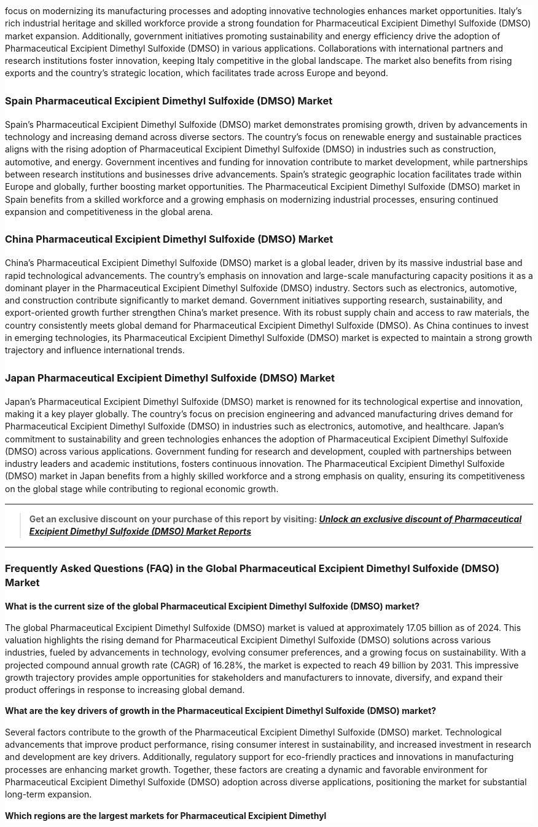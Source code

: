 focus on modernizing its manufacturing processes and adopting innovative technologies enhances market opportunities. Italy&rsquo;s rich industrial heritage and skilled workforce provide a strong foundation for Pharmaceutical Excipient Dimethyl Sulfoxide (DMSO) market expansion. Additionally, government initiatives promoting sustainability and energy efficiency drive the adoption of Pharmaceutical Excipient Dimethyl Sulfoxide (DMSO) in various applications. Collaborations with international partners and research institutions foster innovation, keeping Italy competitive in the global landscape. The market also benefits from rising exports and the country&rsquo;s strategic location, which facilitates trade across Europe and beyond.</p><h3>Spain Pharmaceutical Excipient Dimethyl Sulfoxide (DMSO) Market</h3><p>Spain&rsquo;s Pharmaceutical Excipient Dimethyl Sulfoxide (DMSO) market demonstrates promising growth, driven by advancements in technology and increasing demand across diverse sectors. The country&rsquo;s focus on renewable energy and sustainable practices aligns with the rising adoption of Pharmaceutical Excipient Dimethyl Sulfoxide (DMSO) in industries such as construction, automotive, and energy. Government incentives and funding for innovation contribute to market development, while partnerships between research institutions and businesses drive advancements. Spain&rsquo;s strategic geographic location facilitates trade within Europe and globally, further boosting market opportunities. The Pharmaceutical Excipient Dimethyl Sulfoxide (DMSO) market in Spain benefits from a skilled workforce and a growing emphasis on modernizing industrial processes, ensuring continued expansion and competitiveness in the global arena.</p><h3>China Pharmaceutical Excipient Dimethyl Sulfoxide (DMSO) Market</h3><p>China&rsquo;s Pharmaceutical Excipient Dimethyl Sulfoxide (DMSO) market is a global leader, driven by its massive industrial base and rapid technological advancements. The country&rsquo;s emphasis on innovation and large-scale manufacturing capacity positions it as a dominant player in the Pharmaceutical Excipient Dimethyl Sulfoxide (DMSO) industry. Sectors such as electronics, automotive, and construction contribute significantly to market demand. Government initiatives supporting research, sustainability, and export-oriented growth further strengthen China&rsquo;s market presence. With its robust supply chain and access to raw materials, the country consistently meets global demand for Pharmaceutical Excipient Dimethyl Sulfoxide (DMSO). As China continues to invest in emerging technologies, its Pharmaceutical Excipient Dimethyl Sulfoxide (DMSO) market is expected to maintain a strong growth trajectory and influence international trends.</p><h3>Japan Pharmaceutical Excipient Dimethyl Sulfoxide (DMSO) Market</h3><p>Japan&rsquo;s Pharmaceutical Excipient Dimethyl Sulfoxide (DMSO) market is renowned for its technological expertise and innovation, making it a key player globally. The country&rsquo;s focus on precision engineering and advanced manufacturing drives demand for Pharmaceutical Excipient Dimethyl Sulfoxide (DMSO) in industries such as electronics, automotive, and healthcare. Japan&rsquo;s commitment to sustainability and green technologies enhances the adoption of Pharmaceutical Excipient Dimethyl Sulfoxide (DMSO) across various applications. Government funding for research and development, coupled with partnerships between industry leaders and academic institutions, fosters continuous innovation. The Pharmaceutical Excipient Dimethyl Sulfoxide (DMSO) market in Japan benefits from a highly skilled workforce and a strong emphasis on quality, ensuring its competitiveness on the global stage while contributing to regional economic growth.</p><hr /><blockquote><p><strong>Get an exclusive discount on your purchase of this report by visiting: <em><a href="://marketresearchpulse.com/ask-for-discount/19034?utm_source=Github&amp;utm_medium=0117">Unlock an exclusive discount of Pharmaceutical Excipient Dimethyl Sulfoxide (DMSO) Market Reports</a></em>&nbsp;</strong></p></blockquote><hr /><h3>Frequently Asked Questions (FAQ) in the Global Pharmaceutical Excipient Dimethyl Sulfoxide (DMSO) Market</h3><p><strong>What is the current size of the global Pharmaceutical Excipient Dimethyl Sulfoxide (DMSO) market?</strong></p><p>The global Pharmaceutical Excipient Dimethyl Sulfoxide (DMSO) market is valued at approximately 17.05 billion as of 2024. This valuation highlights the rising demand for Pharmaceutical Excipient Dimethyl Sulfoxide (DMSO) solutions across various industries, fueled by advancements in technology, evolving consumer preferences, and a growing focus on sustainability. With a projected compound annual growth rate (CAGR) of 16.28%, the market is expected to reach 49 billion by 2031. This impressive growth trajectory provides ample opportunities for stakeholders and manufacturers to innovate, diversify, and expand their product offerings in response to increasing global demand.</p><p><strong>What are the key drivers of growth in the Pharmaceutical Excipient Dimethyl Sulfoxide (DMSO) market?</strong></p><p>Several factors contribute to the growth of the Pharmaceutical Excipient Dimethyl Sulfoxide (DMSO) market. Technological advancements that improve product performance, rising consumer interest in sustainability, and increased investment in research and development are key drivers. Additionally, regulatory support for eco-friendly practices and innovations in manufacturing processes are enhancing market growth. Together, these factors are creating a dynamic and favorable environment for Pharmaceutical Excipient Dimethyl Sulfoxide (DMSO) adoption across diverse applications, positioning the market for substantial long-term expansion.</p><p><strong>Which regions are the largest markets for Pharmaceutical Excipient Dimethyl